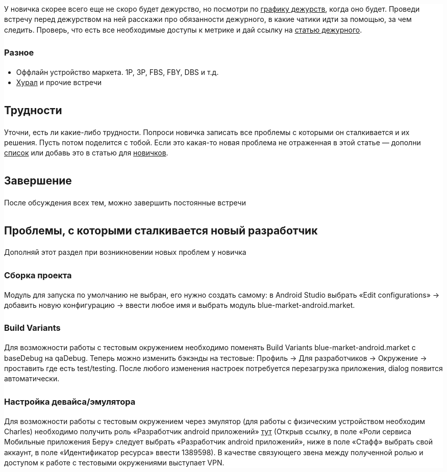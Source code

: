 У новичка скорее всего еще не скоро будет дежурство, но посмотри по [графику дежурств](https://abc.yandex-team.ru/services/beruapps/duty/), когда оно будет. Проведи встречу перед дежурством на ней расскажи про обязанности дежурного, в какие чатики идти за помощью, за чем следить. Проверь, что есть все необходимые доступы к метрике и дай ссылку на [статью дежурного](https://docs.yandex-team.ru/market-mobile/common/duty-guide).

### Разное

* Оффлайн устройство маркета. 1P, 3P, FBS, FBY, DBS и т.д.
* [Хурал](https://vconf.yandex-team.ru/streams) и прочие встречи

## Трудности

Уточни, есть ли какие-либо трудности. Попроси новичка записать все проблемы с которыми он сталкивается и их решения. Пусть потом поделится с тобой. Если это какая-то новая проблема не отраженная в этой статье — дополни [список](https://a.yandex-team.ru/arc/trunk/arcadia/docs/market/mobile/common/adaptation-guide.md?edit=true#новый-разработчик-как-правило-сталкивается-с-рядом-однотипных-проблем-57) или добавь это в статью для [новичков](https://docs.yandex-team.ru/market-mobile/android/for-new-employee).

## Завершение

После обсуждения всех тем, можно завершить постоянные встречи

## Проблемы, с которыми сталкивается новый разработчик

Дополняй этот раздел при возникновении новых проблем у новичка

### Сборка проекта

Модуль для запуска по умолчанию не выбран, его нужно создать самому: в Android Studio выбрать «Edit configurations» -> добавить новую конфигурацию -> ввести любое имя и выбрать модуль blue-market-android.market.

### Build Variants

Для возможности работы с тестовым окружением необходимо поменять Build Variants blue-market-android.market с baseDebug на qaDebug. Теперь можно изменить бэкэнды на тестовые: Профиль -> Для разработчиков -> Окружение -> проставить где есть test/testing. После любого изменения настроек потребуется перезагрузка приложения, dialog появится автоматически.

### Настройка девайса/эмулятора

Для возможности работы с тестовым окружением через эмулятор (для работы с физическим устройством необходим Charles) необходимо получить роль «Разработчик android приложений» [тут](https://idm.yandex-team.ru/user/fans1n/roles#rf=1,rf-role=1E8Td39K#user:apopsuenko@abc/services/meta_market/market/market_map/beruapps/*/1778(fields:();params:()),rf-expanded=1E8Td39K,f-status=all,sort-by=-updated) (Открыв ссылку, в поле «Роли сервиса Мобильные приложения Беру» следует выбрать «Разработчик android приложений», ниже в поле «Стафф» выбрать свой аккаунт, в поле «Идентификатор ресурса» ввести 1389598). В качестве связующего звена между полученной ролью и доступом к работе с тестовыми окружениями выступает VPN.
